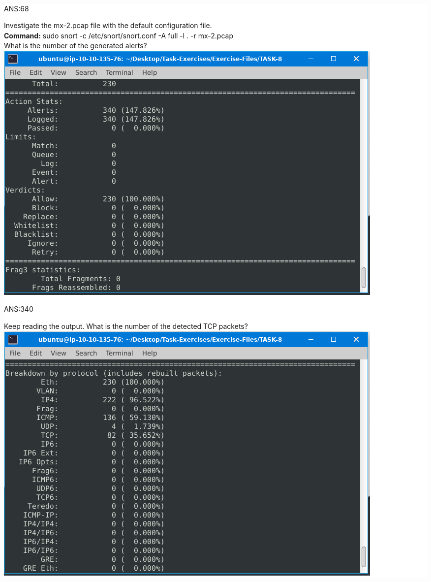 ANS:68

Investigate the mx-2.pcap file with the default configuration file.<br>
<b>Command:</b> sudo snort -c /etc/snort/snort.conf -A full -l . -r mx-2.pcap<br>
What is the number of the generated alerts?
![snort](/pictures/SWS_pictures/snort27.png)

ANS:340

Keep reading the output. What is the number of the detected TCP packets?
![snort](/pictures/SWS_pictures/snort28.png)
